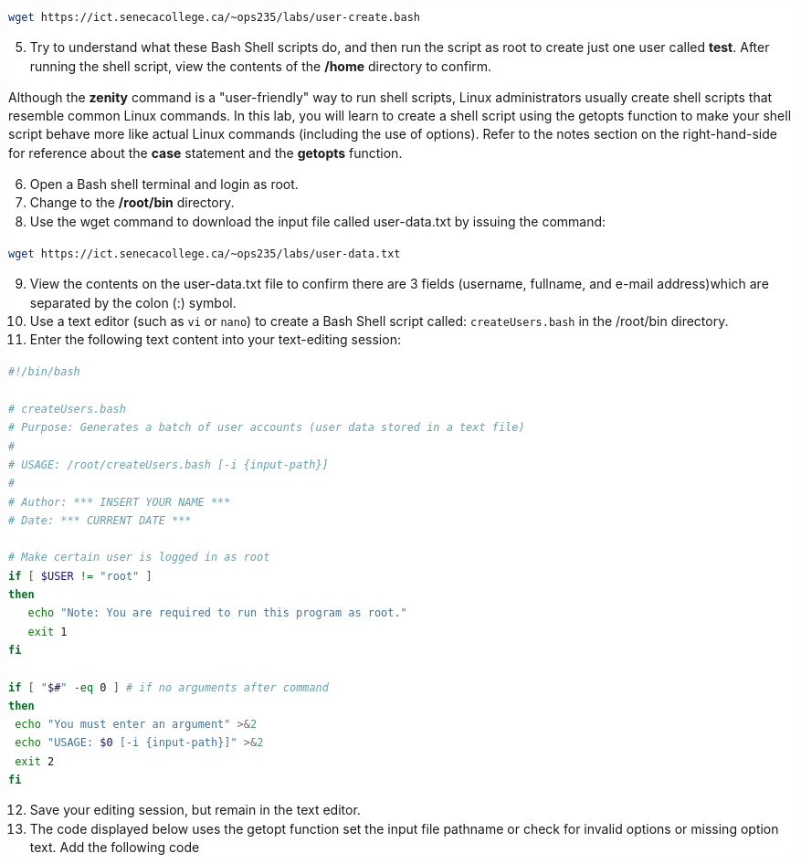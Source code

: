 ```bash
wget https://ict.senecacollege.ca/~ops235/labs/user-create.bash
```

5. Try to understand what these Bash Shell scripts do, and then run the script as root to create just one user called **test**. After running the shell script, view the contents of the **/home** directory to confirm.

Although the **zenity** command is a "user-friendly" way to run shell scripts, Linux administrators usually create shell scripts that resemble common Linux commands. In this lab, you will learn to create a shell script using the getopts function to make your shell script behave more like actual Linux commands (including the use of options). Refer to the notes section on the right-hand-side for reference about the **case** statement and the **getopts** function.

6. Open a Bash shell terminal and login as root.
7. Change to the **/root/bin** directory.
8. Use the wget command to download the input file called user-data.txt by issuing the command:

```bash
wget https://ict.senecacollege.ca/~ops235/labs/user-data.txt
```

9. View the contents on the user-data.txt file to confirm there are 3 fields (username, fullname, and e-mail address)which are separated by the colon (:) symbol.
10. Use a text editor (such as `vi` or `nano`) to create a Bash Shell script called: `createUsers.bash` in the /root/bin directory.
11. Enter the following text content into your text-editing session:

```bash
#!/bin/bash

# createUsers.bash
# Purpose: Generates a batch of user accounts (user data stored in a text file)
#
# USAGE: /root/createUsers.bash [-i {input-path}]
#
# Author: *** INSERT YOUR NAME ***
# Date: *** CURRENT DATE ***

# Make certain user is logged in as root
if [ $USER != "root" ]
then
   echo "Note: You are required to run this program as root."
   exit 1
fi

if [ "$#" -eq 0 ] # if no arguments after command
then
 echo "You must enter an argument" >&2
 echo "USAGE: $0 [-i {input-path}]" >&2
 exit 2
fi
```

12. Save your editing session, but remain in the text editor.
13. The code displayed below uses the getopt function set the input file pathname or check for invalid options or missing option text. Add the following code
